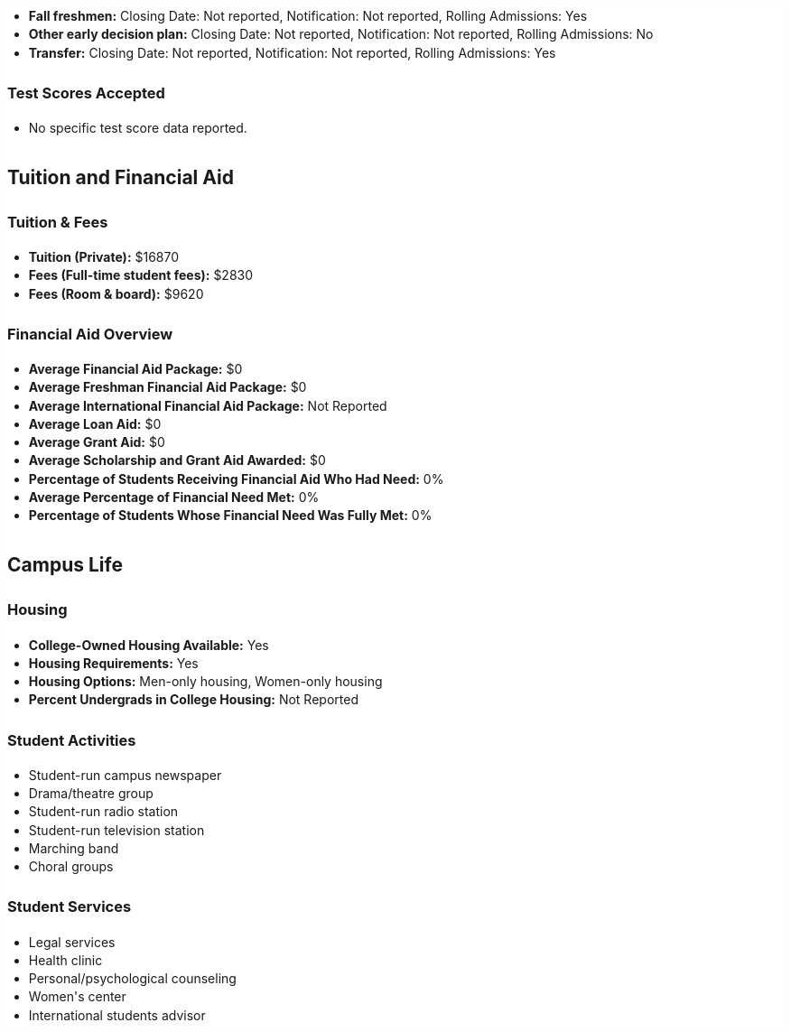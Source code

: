 - **Fall freshmen:** Closing Date: Not reported, Notification: Not reported, Rolling Admissions: Yes
- **Other early decision plan:** Closing Date: Not reported, Notification: Not reported, Rolling Admissions: No
- **Transfer:** Closing Date: Not reported, Notification: Not reported, Rolling Admissions: Yes

### Test Scores Accepted

- No specific test score data reported.

## Tuition and Financial Aid

### Tuition & Fees

- **Tuition (Private):** $16870
- **Fees (Full-time student fees):** $2830
- **Fees (Room & board):** $9620

### Financial Aid Overview

- **Average Financial Aid Package:** $0
- **Average Freshman Financial Aid Package:** $0
- **Average International Financial Aid Package:** Not Reported
- **Average Loan Aid:** $0
- **Average Grant Aid:** $0
- **Average Scholarship and Grant Aid Awarded:** $0
- **Percentage of Students Receiving Financial Aid Who Had Need:** 0%
- **Average Percentage of Financial Need Met:** 0%
- **Percentage of Students Whose Financial Need Was Fully Met:** 0%

## Campus Life

### Housing

- **College-Owned Housing Available:** Yes
- **Housing Requirements:** Yes
- **Housing Options:** Men-only housing, Women-only housing
- **Percent Undergrads in College Housing:** Not Reported

### Student Activities

- Student-run campus newspaper
- Drama/theatre group
- Student-run radio station
- Student-run television station
- Marching band
- Choral groups

### Student Services

- Legal services
- Health clinic
- Personal/psychological counseling
- Women's center
- International students advisor
